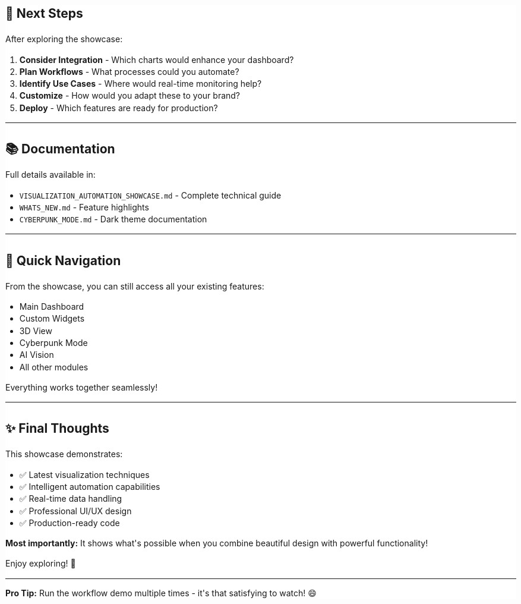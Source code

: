 
## 🚀 Next Steps

After exploring the showcase:

1. **Consider Integration** - Which charts would enhance your dashboard?
2. **Plan Workflows** - What processes could you automate?
3. **Identify Use Cases** - Where would real-time monitoring help?
4. **Customize** - How would you adapt these to your brand?
5. **Deploy** - Which features are ready for production?

---

## 📚 Documentation

Full details available in:
- `VISUALIZATION_AUTOMATION_SHOWCASE.md` - Complete technical guide
- `WHATS_NEW.md` - Feature highlights
- `CYBERPUNK_MODE.md` - Dark theme documentation

---

## 🎯 Quick Navigation

From the showcase, you can still access all your existing features:
- Main Dashboard
- Custom Widgets
- 3D View
- Cyberpunk Mode
- AI Vision
- All other modules

Everything works together seamlessly!

---

## ✨ Final Thoughts

This showcase demonstrates:
- ✅ Latest visualization techniques
- ✅ Intelligent automation capabilities
- ✅ Real-time data handling
- ✅ Professional UI/UX design
- ✅ Production-ready code

**Most importantly:** It shows what's possible when you combine beautiful design with powerful functionality!

Enjoy exploring! 🎉

---

**Pro Tip:** Run the workflow demo multiple times - it's that satisfying to watch! 😄
